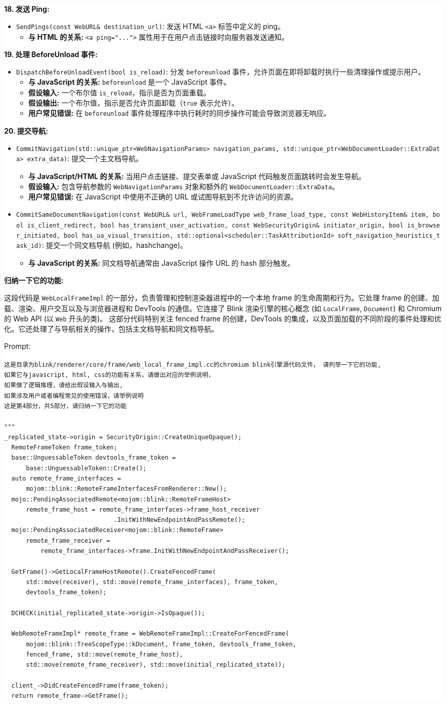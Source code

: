 **18. 发送 Ping:**

*   `SendPings(const WebURL& destination_url)`:  发送 HTML `<a>` 标签中定义的 ping。
    *   **与 HTML 的关系:**  `<a ping="...">` 属性用于在用户点击链接时向服务器发送通知。

**19. 处理 BeforeUnload 事件:**

*   `DispatchBeforeUnloadEvent(bool is_reload)`:  分发 `beforeunload` 事件，允许页面在即将卸载时执行一些清理操作或提示用户。
    *   **与 JavaScript 的关系:**  `beforeunload` 是一个 JavaScript 事件。
    *   **假设输入:** 一个布尔值 `is_reload`，指示是否为页面重载。
    *   **假设输出:** 一个布尔值，指示是否允许页面卸载（`true` 表示允许）。
    *   **用户常见错误:**  在 `beforeunload` 事件处理程序中执行耗时的同步操作可能会导致浏览器无响应。

**20. 提交导航:**

*   `CommitNavigation(std::unique_ptr<WebNavigationParams> navigation_params, std::unique_ptr<WebDocumentLoader::ExtraData> extra_data)`:  提交一个主文档导航。
    *   **与 JavaScript/HTML 的关系:** 当用户点击链接、提交表单或 JavaScript 代码触发页面跳转时会发生导航。
    *   **假设输入:**  包含导航参数的 `WebNavigationParams` 对象和额外的 `WebDocumentLoader::ExtraData`。
    *   **用户常见错误:**  在 JavaScript 中使用不正确的 URL 或试图导航到不允许访问的资源。

*   `CommitSameDocumentNavigation(const WebURL& url, WebFrameLoadType web_frame_load_type, const WebHistoryItem& item, bool is_client_redirect, bool has_transient_user_activation, const WebSecurityOrigin& initiator_origin, bool is_browser_initiated, bool has_ua_visual_transition, std::optional<scheduler::TaskAttributionId> soft_navigation_heuristics_task_id)`: 提交一个同文档导航 (例如，hashchange)。
    *   **与 JavaScript 的关系:**  同文档导航通常由 JavaScript 操作 URL 的 hash 部分触发。

**归纳一下它的功能:**

这段代码是 `WebLocalFrameImpl` 的一部分，负责管理和控制渲染器进程中的一个本地 frame 的生命周期和行为。它处理 frame 的创建、加载、渲染、用户交互以及与浏览器进程和 DevTools 的通信。它连接了 Blink 渲染引擎的核心概念 (如 `LocalFrame`, `Document`) 和 Chromium 的 Web API (以 `Web` 开头的类)。 这部分代码特别关注 fenced frame 的创建，DevTools 的集成，以及页面加载的不同阶段的事件处理和优化。它还处理了与导航相关的操作，包括主文档导航和同文档导航。

Prompt: 
```
这是目录为blink/renderer/core/frame/web_local_frame_impl.cc的chromium blink引擎源代码文件， 请列举一下它的功能, 
如果它与javascript, html, css的功能有关系，请做出对应的举例说明，
如果做了逻辑推理，请给出假设输入与输出,
如果涉及用户或者编程常见的使用错误，请举例说明
这是第4部分，共5部分，请归纳一下它的功能

"""
_replicated_state->origin = SecurityOrigin::CreateUniqueOpaque();
  RemoteFrameToken frame_token;
  base::UnguessableToken devtools_frame_token =
      base::UnguessableToken::Create();
  auto remote_frame_interfaces =
      mojom::blink::RemoteFrameInterfacesFromRenderer::New();
  mojo::PendingAssociatedRemote<mojom::blink::RemoteFrameHost>
      remote_frame_host = remote_frame_interfaces->frame_host_receiver
                              .InitWithNewEndpointAndPassRemote();
  mojo::PendingAssociatedReceiver<mojom::blink::RemoteFrame>
      remote_frame_receiver =
          remote_frame_interfaces->frame.InitWithNewEndpointAndPassReceiver();

  GetFrame()->GetLocalFrameHostRemote().CreateFencedFrame(
      std::move(receiver), std::move(remote_frame_interfaces), frame_token,
      devtools_frame_token);

  DCHECK(initial_replicated_state->origin->IsOpaque());

  WebRemoteFrameImpl* remote_frame = WebRemoteFrameImpl::CreateForFencedFrame(
      mojom::blink::TreeScopeType::kDocument, frame_token, devtools_frame_token,
      fenced_frame, std::move(remote_frame_host),
      std::move(remote_frame_receiver), std::move(initial_replicated_state));

  client_->DidCreateFencedFrame(frame_token);
  return remote_frame->GetFrame();
```